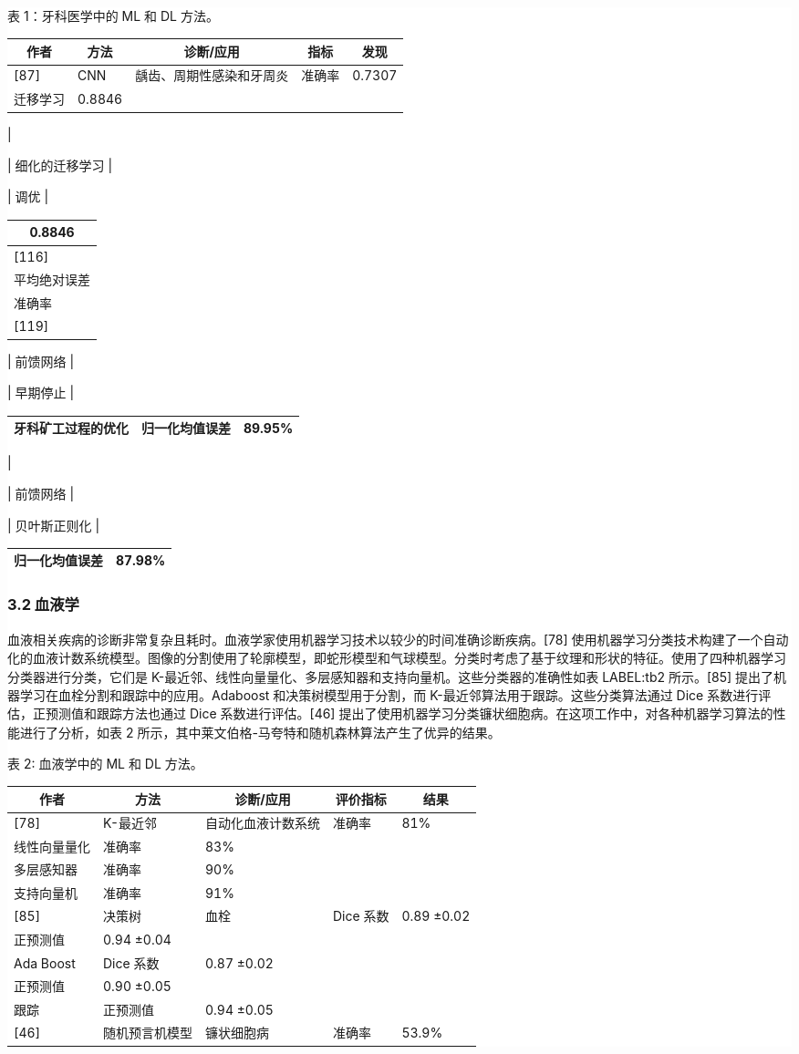 表 1：牙科医学中的 ML 和 DL 方法。

| 作者 | 方法 | 诊断/应用 | 指标 | 发现 |
| --- | --- | --- | --- | --- |
| [87] | CNN | 龋齿、周期性感染和牙周炎 | 准确率 | 0.7307 |
| 迁移学习 | 0.8846 |

|

&#124; 细化的迁移学习 &#124;

&#124; 调优 &#124;

| 0.8846 |
| --- |
| [116] | 模糊接口系统 | 牙科 X 光异常 | 均方误差 | 0.2445 |
| 平均绝对误差 | 0.1264 |
| 准确率 | 90.29% |
| [119] |

&#124; 前馈网络 &#124;

&#124; 早期停止 &#124;

| 牙科矿工过程的优化 | 归一化均值误差 | 89.95% |
| --- | --- | --- |

|

&#124; 前馈网络 &#124;

&#124; 贝叶斯正则化 &#124;

| 归一化均值误差 | 87.98% |
| --- | --- |

### 3.2 血液学

血液相关疾病的诊断非常复杂且耗时。血液学家使用机器学习技术以较少的时间准确诊断疾病。[78] 使用机器学习分类技术构建了一个自动化的血液计数系统模型。图像的分割使用了轮廓模型，即蛇形模型和气球模型。分类时考虑了基于纹理和形状的特征。使用了四种机器学习分类器进行分类，它们是 K-最近邻、线性向量量化、多层感知器和支持向量机。这些分类器的准确性如表 LABEL:tb2 所示。[85] 提出了机器学习在血栓分割和跟踪中的应用。Adaboost 和决策树模型用于分割，而 K-最近邻算法用于跟踪。这些分类算法通过 Dice 系数进行评估，正预测值和跟踪方法也通过 Dice 系数进行评估。[46] 提出了使用机器学习分类镰状细胞病。在这项工作中，对各种机器学习算法的性能进行了分析，如表 2 所示，其中莱文伯格-马夸特和随机森林算法产生了优异的结果。

表 2: 血液学中的 ML 和 DL 方法。

| 作者 | 方法 | 诊断/应用 | 评价指标 | 结果 |
| --- | --- | --- | --- | --- |
| [78] | K-最近邻 | 自动化血液计数系统 | 准确率 | 81% |
| 线性向量量化 | 准确率 | 83% |
| 多层感知器 | 准确率 | 90% |
| 支持向量机 | 准确率 | 91% |
| [85] | 决策树 | 血栓 | Dice 系数 | 0.89 ±0.02 |
| 正预测值 | 0.94 ±0.04 |
| Ada Boost | Dice 系数 | 0.87 ±0.02 |
| 正预测值 | 0.90 ±0.05 |
| 跟踪 | 正预测值 | 0.94 ±0.05 |
| [46] | 随机预言机模型 | 镰状细胞病 | 准确率 | 53.9% |